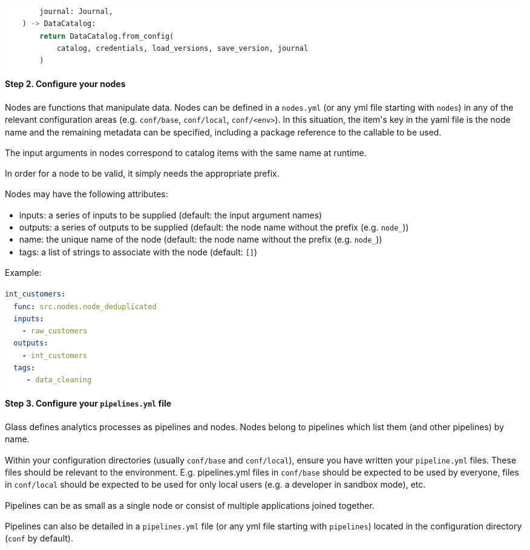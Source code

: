 ```python
        journal: Journal,
    ) -> DataCatalog:
        return DataCatalog.from_config(
            catalog, credentials, load_versions, save_version, journal
        )
```

#### Step 2. Configure your nodes

Nodes are functions that manipulate data. Nodes can be defined in a `nodes.yml` (or 
any yml file starting with `nodes`) in any of the relevant configuration areas 
(e.g. `conf/base`, `conf/local`, `conf/<env>`). In this situation, the item's key 
in the yaml file is the node name and the remaining metadata can be specified, 
including a package reference to the callable to be used. 

The input arguments in nodes correspond to catalog items with the same name at runtime.

In order for a node to be valid, it simply needs the appropriate prefix.

Nodes may have the following attributes:
- inputs: a series of inputs to be supplied (default: the input argument names)
- outputs: a series of outputs to be supplied (default: the node name without the prefix (e.g. `node_`))
- name: the unique name of the node (default: the node name without the prefix (e.g. `node_`))
- tags: a list of strings to associate with the node (default: `[]`)

Example: 
```yaml
int_customers:
  func: src.nodes.node_deduplicated
  inputs:
    - raw_customers
  outputs:
    - int_customers
  tags:
     - data_cleaning
``` 
 

#### Step 3. Configure your `pipelines.yml` file

Glass defines analytics processes as pipelines and nodes. Nodes belong to 
pipelines which list them (and other pipelines) by name. 

Within your configuration directories (usually `conf/base` and `conf/local`), 
ensure you have written your `pipeline.yml` files. These files should be 
relevant to the environment. E.g. pipelines.yml files in `conf/base` should 
be expected to be used by everyone, files in `conf/local` should be expected 
to be used for only local users (e.g. a developer in sandbox mode), etc. 

Pipelines can be as small as a single node or consist of multiple applications 
joined together. 

Pipelines can also be detailed in a `pipelines.yml` file (or any yml file starting 
with `pipelines`) located in the configuration directory (`conf` by default). 
